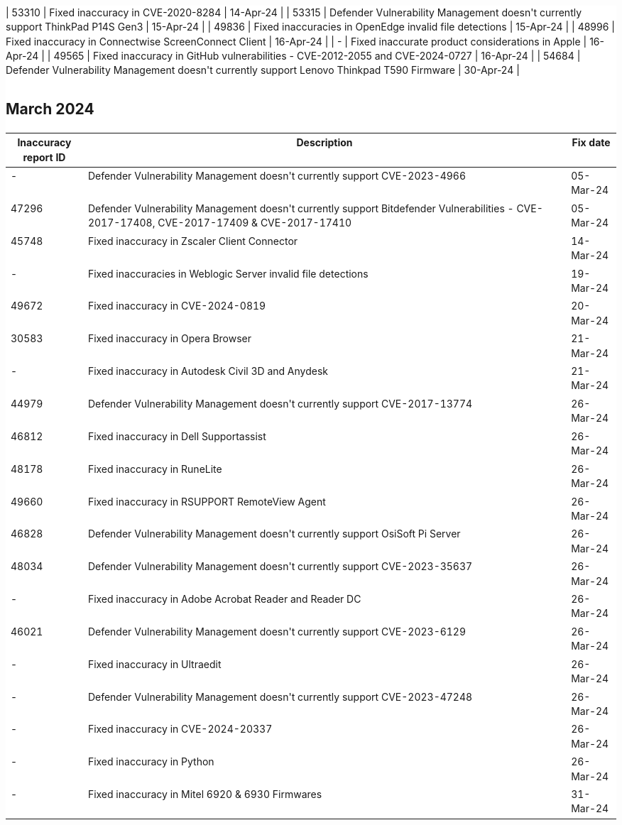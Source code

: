 | 53310 | Fixed inaccuracy in CVE-2020-8284 | 14-Apr-24 |
| 53315 | Defender Vulnerability Management doesn't currently support ThinkPad P14S Gen3 | 15-Apr-24 |
| 49836 | Fixed inaccuracies in OpenEdge invalid file detections | 15-Apr-24 |
| 48996 | Fixed inaccuracy in Connectwise ScreenConnect Client | 16-Apr-24 |
| - | Fixed inaccurate product considerations in Apple | 16-Apr-24 |
| 49565 | Fixed inaccuracy in GitHub vulnerabilities - CVE-2012-2055 and CVE-2024-0727 | 16-Apr-24 |
| 54684 | Defender Vulnerability Management doesn't currently support Lenovo Thinkpad T590 Firmware | 30-Apr-24 |

## March 2024

| Inaccuracy report ID | Description | Fix date |
|---|---|---|
| - | Defender Vulnerability Management doesn't currently support CVE-2023-4966 | 05-Mar-24 |
| 47296 | Defender Vulnerability Management doesn't currently support Bitdefender Vulnerabilities - CVE-2017-17408, CVE-2017-17409 & CVE-2017-17410 | 05-Mar-24 |
| 45748 | Fixed inaccuracy in Zscaler Client Connector | 14-Mar-24 |
| - | Fixed inaccuracies in Weblogic Server invalid file detections | 19-Mar-24 |
| 49672 | Fixed inaccuracy in CVE-2024-0819 | 20-Mar-24 |
| 30583 | Fixed inaccuracy in Opera Browser | 21-Mar-24 |
| - | Fixed inaccuracy in Autodesk Civil 3D and Anydesk | 21-Mar-24 |
| 44979 | Defender Vulnerability Management doesn't currently support CVE-2017-13774 | 26-Mar-24 |
| 46812 | Fixed inaccuracy in Dell Supportassist | 26-Mar-24 |
| 48178 | Fixed inaccuracy in RuneLite | 26-Mar-24 |
| 49660 | Fixed inaccuracy in RSUPPORT RemoteView Agent | 26-Mar-24 |
| 46828 | Defender Vulnerability Management doesn't currently support OsiSoft Pi Server | 26-Mar-24 |
| 48034 | Defender Vulnerability Management doesn't currently support CVE-2023-35637 | 26-Mar-24 |
| - | Fixed inaccuracy in Adobe Acrobat Reader and Reader DC | 26-Mar-24 |
| 46021 | Defender Vulnerability Management doesn't currently support CVE-2023-6129 | 26-Mar-24 |
| - | Fixed inaccuracy in Ultraedit | 26-Mar-24 |
| - | Defender Vulnerability Management doesn't currently support CVE-2023-47248 | 26-Mar-24 |
| - | Fixed inaccuracy in CVE-2024-20337 | 26-Mar-24 |
| - | Fixed inaccuracy in Python | 26-Mar-24 |
| - | Fixed inaccuracy in Mitel 6920 & 6930 Firmwares | 31-Mar-24 |
